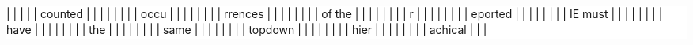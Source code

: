 |         |         |         |         | counted |         |         |
|         |         |         |         | occu    |         |         |
|         |         |         |         | rrences |         |         |
|         |         |         |         | of the  |         |         |
|         |         |         |         | r       |         |         |
|         |         |         |         | eported |         |         |
|         |         |         |         | IE must |         |         |
|         |         |         |         | have    |         |         |
|         |         |         |         | the     |         |         |
|         |         |         |         | same    |         |         |
|         |         |         |         | topdown |         |         |
|         |         |         |         | hier    |         |         |
|         |         |         |         | achical |         |         |
